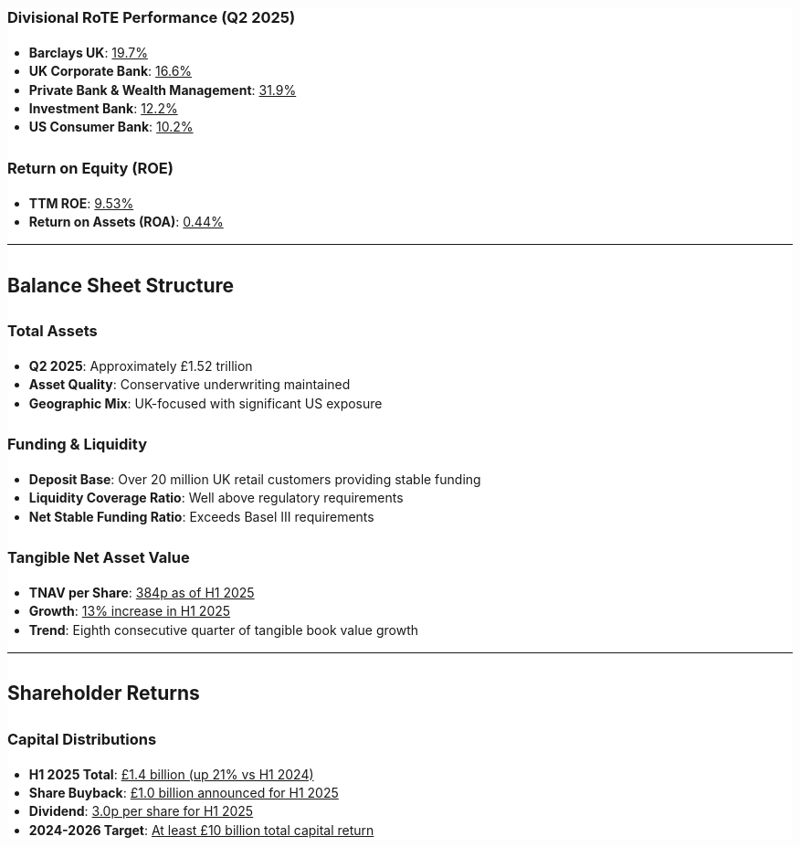 ### Divisional RoTE Performance (Q2 2025)
- **Barclays UK**: [19.7%](https://home.barclays/content/dam/home-barclays/documents/investor-relations/ResultAnnouncements/H12025Results/H125-Results-Presentation.pdf)
- **UK Corporate Bank**: [16.6%](https://home.barclays/content/dam/home-barclays/documents/investor-relations/ResultAnnouncements/H12025Results/H125-Results-Presentation.pdf)
- **Private Bank & Wealth Management**: [31.9%](https://home.barclays/content/dam/home-barclays/documents/investor-relations/ResultAnnouncements/H12025Results/H125-Results-Presentation.pdf)
- **Investment Bank**: [12.2%](https://home.barclays/content/dam/home-barclays/documents/investor-relations/ResultAnnouncements/H12025Results/H125-Results-Presentation.pdf)
- **US Consumer Bank**: [10.2%](https://home.barclays/content/dam/home-barclays/documents/investor-relations/ResultAnnouncements/H12025Results/H125-Results-Presentation.pdf)

### Return on Equity (ROE)
- **TTM ROE**: [9.53%](https://stockanalysis.com/stocks/bcs/statistics/)
- **Return on Assets (ROA)**: [0.44%](https://stockanalysis.com/stocks/bcs/statistics/)

---

## Balance Sheet Structure

### Total Assets
- **Q2 2025**: Approximately £1.52 trillion
- **Asset Quality**: Conservative underwriting maintained
- **Geographic Mix**: UK-focused with significant US exposure

### Funding & Liquidity
- **Deposit Base**: Over 20 million UK retail customers providing stable funding
- **Liquidity Coverage Ratio**: Well above regulatory requirements
- **Net Stable Funding Ratio**: Exceeds Basel III requirements

### Tangible Net Asset Value
- **TNAV per Share**: [384p as of H1 2025](https://home.barclays/content/dam/home-barclays/documents/investor-relations/ResultAnnouncements/H12025Results/H125-Barclays-At-A-Glance.pdf)
- **Growth**: [13% increase in H1 2025](https://www.theglobeandmail.com/investing/markets/stocks/BCS/pressreleases/33765296/barclays-plc-reports-strong-h1-2025-financial-performance/)
- **Trend**: Eighth consecutive quarter of tangible book value growth

---

## Shareholder Returns

### Capital Distributions
- **H1 2025 Total**: [£1.4 billion (up 21% vs H1 2024)](https://home.barclays/content/dam/home-barclays/documents/investor-relations/ResultAnnouncements/H12025Results/H125-Results-Presentation.pdf)
- **Share Buyback**: [£1.0 billion announced for H1 2025](https://www.cnbc.com/2025/07/29/barclays-q2-earnings-2025.html)
- **Dividend**: [3.0p per share for H1 2025](https://home.barclays/content/dam/home-barclays/documents/investor-relations/ResultAnnouncements/H12025Results/H125-Results-Presentation.pdf)
- **2024-2026 Target**: [At least £10 billion total capital return](https://home.barclays/content/dam/home-barclays/documents/investor-relations/ResultAnnouncements/H12025Results/H125-Results-Presentation.pdf)
